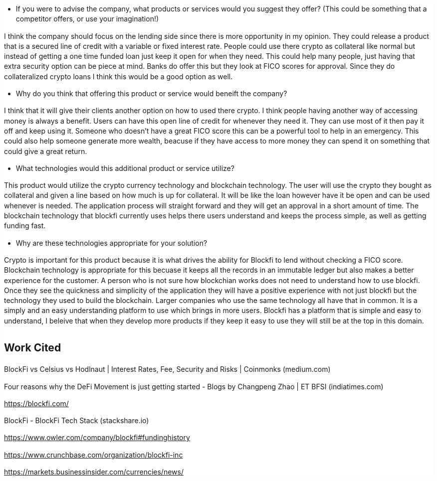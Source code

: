 * If you were to advise the company, what products or services would you suggest they offer? (This could be something that a competitor offers, or use your imagination!)

I think the company should focus on the lending side since there is more opportunity in my opinion. They could release a product that is a secured line of credit with a variable or fixed interest rate. People could use there crypto as collateral like normal but instead of getting a one time funded loan just keep it open for when they need. This could help  many people, just having that extra security option can be piece at mind. Banks do offer this but they look at FICO scores for approval. Since they do collateralized crypto loans I think this would be a good option as well. 

* Why do you think that offering this product or service would beneift the company?

I think that it will give their clients another option on how to used there crypto. I think people having another way of accessing money is always a benefit. Users can have this open line of credit for whenever they need it. They can use most of it then pay it off and keep using it. Someone who doesn’t have a great FICO score this can be a powerful tool to help in an emergency. This could also help someone generate more wealth, beacuse if they have access to more money they can spend it on something that could give a great return.

* What technologies would this additional product or service utilize?

This product would utilize the crypto currency technology and blockchain technology. The user will use the crypto they bought as collateral and given a line based on how much is up for collateral. It will be like the loan however have it be open and can be used whenever is needed. The application process will straight forward and they will get an approval in a short amount of time. The blockchain technology that blockfi currently uses helps there users understand and keeps the process simple, as well as getting funding fast.

* Why are these technologies appropriate for your solution?

Crypto is important for this product because it is what drives the ability for Blockfi to lend without checking a FICO score.  Blockchain technology is appropriate for this becuase it keeps all the records in an immutable ledger but also makes a better experience for the customer. A person who is not sure how blockchian works does not need to understand how to use blockfi. Once they see the quickness and simplicity of the application they will have a positive experience with not just blockfi but the technology they used to build the blockchain. Larger companies who use the same technology all have that in common. It is a simply and an easy understanding platform to use which brings in more users. Blockfi has a platform that is simple and easy to understand, I beleive that when they develop more products if they keep it easy to use they will still be at the top in this domain.


## Work Cited 


BlockFi vs Celsius vs Hodlnaut | Interest Rates, Fee, Security and Risks | Coinmonks (medium.com)

Four reasons why the DeFi Movement is just getting started - Blogs by Changpeng Zhao | ET BFSI (indiatimes.com)

https://blockfi.com/ 

BlockFi - BlockFi Tech Stack (stackshare.io) 

https://www.owler.com/company/blockfi#fundinghistory 

https://www.crunchbase.com/organization/blockfi-inc 

https://markets.businessinsider.com/currencies/news/
